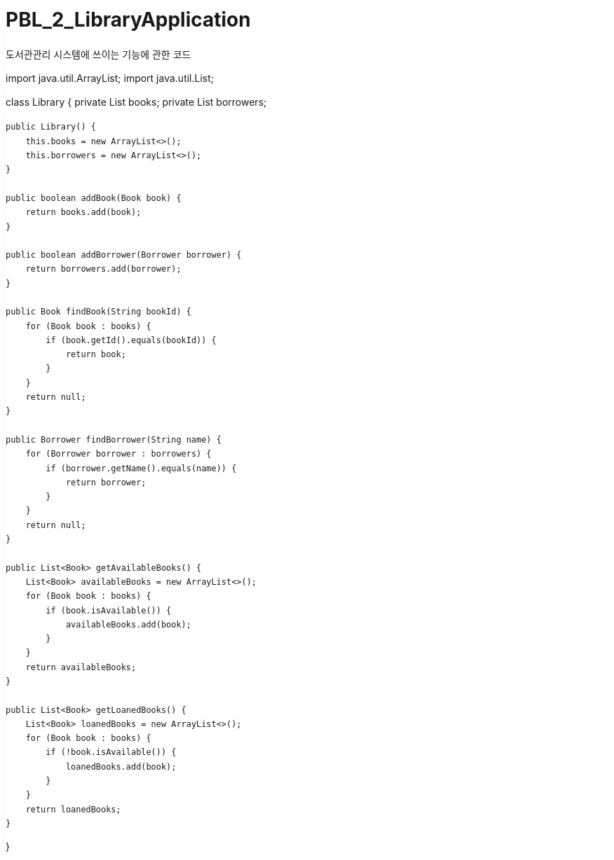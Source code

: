# PBL_2_LibraryApplication
도서관관리 시스템에 쓰이는 기능에 관한 코드

import java.util.ArrayList;
import java.util.List;

class Library {
    private List<Book> books;
    private List<Borrower> borrowers;

    public Library() {
        this.books = new ArrayList<>();
        this.borrowers = new ArrayList<>();
    }

    public boolean addBook(Book book) {
        return books.add(book);
    }

    public boolean addBorrower(Borrower borrower) {
        return borrowers.add(borrower);
    }

    public Book findBook(String bookId) {
        for (Book book : books) {
            if (book.getId().equals(bookId)) {
                return book;
            }
        }
        return null;
    }

    public Borrower findBorrower(String name) {
        for (Borrower borrower : borrowers) {
            if (borrower.getName().equals(name)) {
                return borrower;
            }
        }
        return null;
    }

    public List<Book> getAvailableBooks() {
        List<Book> availableBooks = new ArrayList<>();
        for (Book book : books) {
            if (book.isAvailable()) {
                availableBooks.add(book);
            }
        }
        return availableBooks;
    }

    public List<Book> getLoanedBooks() {
        List<Book> loanedBooks = new ArrayList<>();
        for (Book book : books) {
            if (!book.isAvailable()) {
                loanedBooks.add(book);
            }
        }
        return loanedBooks;
    }
}
